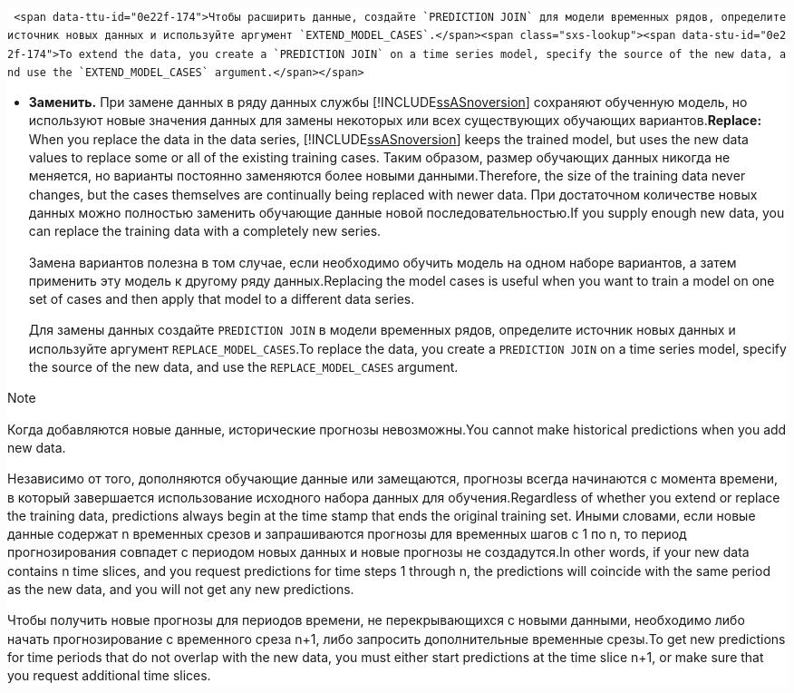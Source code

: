      <span data-ttu-id="0e22f-174">Чтобы расширить данные, создайте `PREDICTION JOIN` для модели временных рядов, определите источник новых данных и используйте аргумент `EXTEND_MODEL_CASES`.</span><span class="sxs-lookup"><span data-stu-id="0e22f-174">To extend the data, you create a `PREDICTION JOIN` on a time series model, specify the source of the new data, and use the `EXTEND_MODEL_CASES` argument.</span></span>  
  
-   <span data-ttu-id="0e22f-175">**Заменить.** При замене данных в ряду данных службы [!INCLUDE[ssASnoversion](../../includes/ssasnoversion-md.md)] сохраняют обученную модель, но используют новые значения данных для замены некоторых или всех существующих обучающих вариантов.</span><span class="sxs-lookup"><span data-stu-id="0e22f-175">**Replace:** When you replace the data in the data series, [!INCLUDE[ssASnoversion](../../includes/ssasnoversion-md.md)] keeps the trained model, but uses the new data values to replace some or all of the existing training cases.</span></span> <span data-ttu-id="0e22f-176">Таким образом, размер обучающих данных никогда не меняется, но варианты постоянно заменяются более новыми данными.</span><span class="sxs-lookup"><span data-stu-id="0e22f-176">Therefore, the size of the training data never changes, but the cases themselves are continually being replaced with newer data.</span></span> <span data-ttu-id="0e22f-177">При достаточном количестве новых данных можно полностью заменить обучающие данные новой последовательностью.</span><span class="sxs-lookup"><span data-stu-id="0e22f-177">If you supply enough new data, you can replace the training data with a completely new series.</span></span>  
  
     <span data-ttu-id="0e22f-178">Замена вариантов полезна в том случае, если необходимо обучить модель на одном наборе вариантов, а затем применить эту модель к другому ряду данных.</span><span class="sxs-lookup"><span data-stu-id="0e22f-178">Replacing the model cases is useful when you want to train a model on one set of cases and then apply that model to a different data series.</span></span>  
  
     <span data-ttu-id="0e22f-179">Для замены данных создайте `PREDICTION JOIN` в модели временных рядов, определите источник новых данных и используйте аргумент `REPLACE_MODEL_CASES`.</span><span class="sxs-lookup"><span data-stu-id="0e22f-179">To replace the data, you create a `PREDICTION JOIN` on a time series model, specify the source of the new data, and use the `REPLACE_MODEL_CASES` argument.</span></span>  
  
> [!NOTE]  
>  <span data-ttu-id="0e22f-180">Когда добавляются новые данные, исторические прогнозы невозможны.</span><span class="sxs-lookup"><span data-stu-id="0e22f-180">You cannot make historical predictions when you add new data.</span></span>  
  
 <span data-ttu-id="0e22f-181">Независимо от того, дополняются обучающие данные или замещаются, прогнозы всегда начинаются с момента времени, в который завершается использование исходного набора данных для обучения.</span><span class="sxs-lookup"><span data-stu-id="0e22f-181">Regardless of whether you extend or replace the training data, predictions always begin at the time stamp that ends the original training set.</span></span> <span data-ttu-id="0e22f-182">Иными словами, если новые данные содержат n временных срезов и запрашиваются прогнозы для временных шагов с 1 по n, то период прогнозирования совпадет с периодом новых данных и новые прогнозы не создадутся.</span><span class="sxs-lookup"><span data-stu-id="0e22f-182">In other words, if your new data contains n time slices, and you request predictions for time steps 1 through n, the predictions will coincide with the same period as the new data, and you will not get any new predictions.</span></span>  
  
 <span data-ttu-id="0e22f-183">Чтобы получить новые прогнозы для периодов времени, не перекрывающихся с новыми данными, необходимо либо начать прогнозирование с временного среза n+1, либо запросить дополнительные временные срезы.</span><span class="sxs-lookup"><span data-stu-id="0e22f-183">To get new predictions for time periods that do not overlap with the new data, you must either start predictions at the time slice n+1, or make sure that you request additional time slices.</span></span>  
  